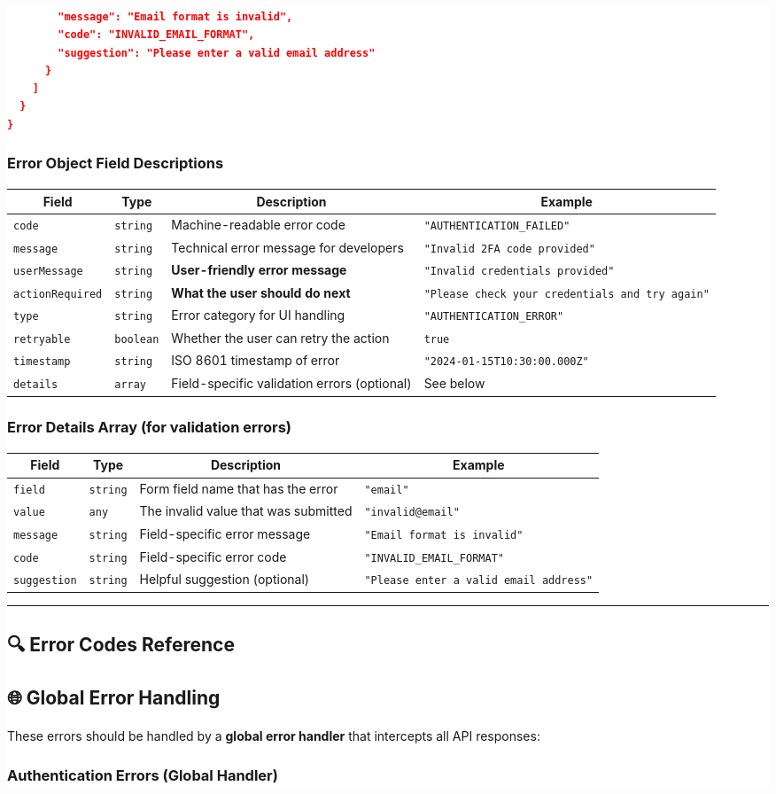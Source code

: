 ```json
        "message": "Email format is invalid",
        "code": "INVALID_EMAIL_FORMAT",
        "suggestion": "Please enter a valid email address"
      }
    ]
  }
}
```

### **Error Object Field Descriptions**

| Field            | Type      | Description                                 | Example                                         |
| ---------------- | --------- | ------------------------------------------- | ----------------------------------------------- |
| `code`           | `string`  | Machine-readable error code                 | `"AUTHENTICATION_FAILED"`                       |
| `message`        | `string`  | Technical error message for developers      | `"Invalid 2FA code provided"`                   |
| `userMessage`    | `string`  | **User-friendly error message**             | `"Invalid credentials provided"`                |
| `actionRequired` | `string`  | **What the user should do next**            | `"Please check your credentials and try again"` |
| `type`           | `string`  | Error category for UI handling              | `"AUTHENTICATION_ERROR"`                        |
| `retryable`      | `boolean` | Whether the user can retry the action       | `true`                                          |
| `timestamp`      | `string`  | ISO 8601 timestamp of error                 | `"2024-01-15T10:30:00.000Z"`                    |
| `details`        | `array`   | Field-specific validation errors (optional) | See below                                       |

### **Error Details Array (for validation errors)**

| Field        | Type     | Description                          | Example                                |
| ------------ | -------- | ------------------------------------ | -------------------------------------- |
| `field`      | `string` | Form field name that has the error   | `"email"`                              |
| `value`      | `any`    | The invalid value that was submitted | `"invalid@email"`                      |
| `message`    | `string` | Field-specific error message         | `"Email format is invalid"`            |
| `code`       | `string` | Field-specific error code            | `"INVALID_EMAIL_FORMAT"`               |
| `suggestion` | `string` | Helpful suggestion (optional)        | `"Please enter a valid email address"` |

---

## 🔍 **Error Codes Reference**

## 🌐 **Global Error Handling**

These errors should be handled by a **global error handler** that intercepts all API responses:

### **Authentication Errors** (Global Handler)
